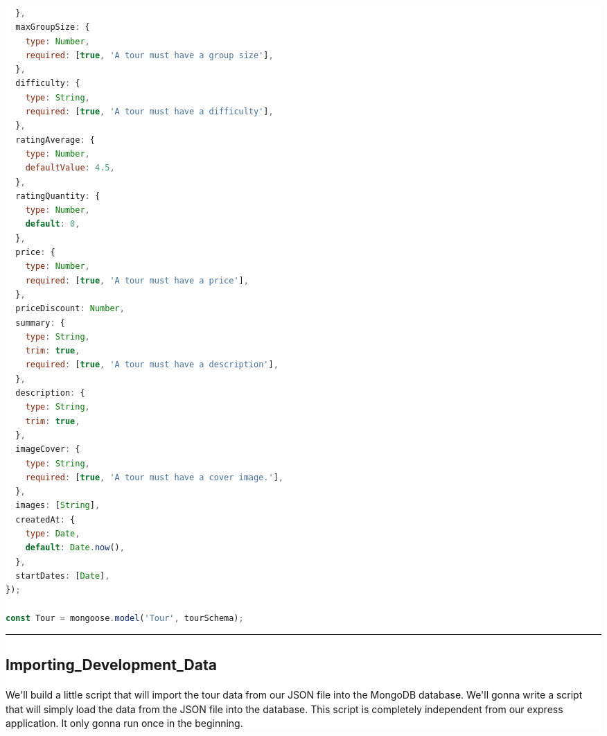 ```js
  },
  maxGroupSize: {
    type: Number,
    required: [true, 'A tour must have a group size'],
  },
  difficulty: {
    type: String,
    required: [true, 'A tour must have a difficulty'],
  },
  ratingAverage: {
    type: Number,
    defaultValue: 4.5,
  },
  ratingQuantity: {
    type: Number,
    default: 0,
  },
  price: {
    type: Number,
    required: [true, 'A tour must have a price'],
  },
  priceDiscount: Number,
  summary: {
    type: String,
    trim: true,
    required: [true, 'A tour must have a description'],
  },
  description: {
    type: String,
    trim: true,
  },
  imageCover: {
    type: String,
    required: [true, 'A tour must have a cover image.'],
  },
  images: [String],
  createdAt: {
    type: Date,
    default: Date.now(),
  },
  startDates: [Date],
});

const Tour = mongoose.model('Tour', tourSchema);
```

---

## Importing_Development_Data

We'll build a little script that will import the tour data from our JSON file into the MongoDB database.
We'll gonna write a script that will simply load the data from the JSON file into the database. This script is completely independent from our express application. It only gonna run once in the beginning.
